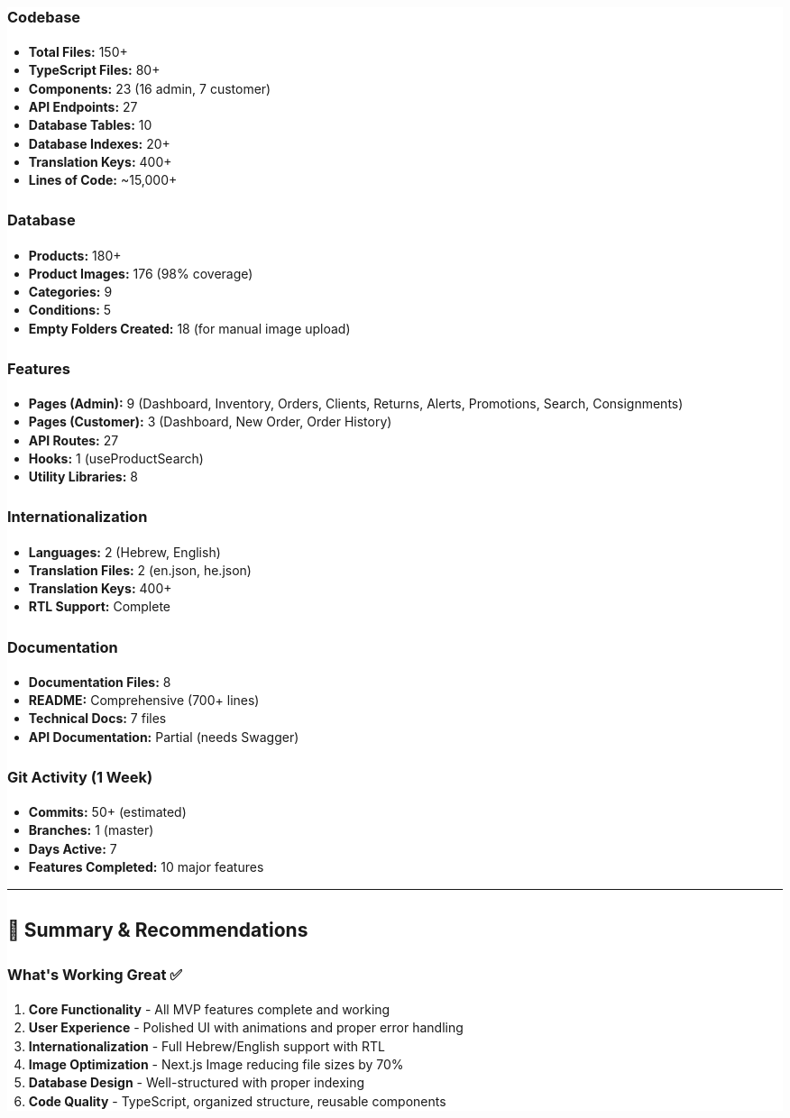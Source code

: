 ### Codebase
- **Total Files:** 150+
- **TypeScript Files:** 80+
- **Components:** 23 (16 admin, 7 customer)
- **API Endpoints:** 27
- **Database Tables:** 10
- **Database Indexes:** 20+
- **Translation Keys:** 400+
- **Lines of Code:** ~15,000+

### Database
- **Products:** 180+
- **Product Images:** 176 (98% coverage)
- **Categories:** 9
- **Conditions:** 5
- **Empty Folders Created:** 18 (for manual image upload)

### Features
- **Pages (Admin):** 9 (Dashboard, Inventory, Orders, Clients, Returns, Alerts, Promotions, Search, Consignments)
- **Pages (Customer):** 3 (Dashboard, New Order, Order History)
- **API Routes:** 27
- **Hooks:** 1 (useProductSearch)
- **Utility Libraries:** 8

### Internationalization
- **Languages:** 2 (Hebrew, English)
- **Translation Files:** 2 (en.json, he.json)
- **Translation Keys:** 400+
- **RTL Support:** Complete

### Documentation
- **Documentation Files:** 8
- **README:** Comprehensive (700+ lines)
- **Technical Docs:** 7 files
- **API Documentation:** Partial (needs Swagger)

### Git Activity (1 Week)
- **Commits:** 50+ (estimated)
- **Branches:** 1 (master)
- **Days Active:** 7
- **Features Completed:** 10 major features

---

## 🎯 Summary & Recommendations

### What's Working Great ✅
1. **Core Functionality** - All MVP features complete and working
2. **User Experience** - Polished UI with animations and proper error handling
3. **Internationalization** - Full Hebrew/English support with RTL
4. **Image Optimization** - Next.js Image reducing file sizes by 70%
5. **Database Design** - Well-structured with proper indexing
6. **Code Quality** - TypeScript, organized structure, reusable components
